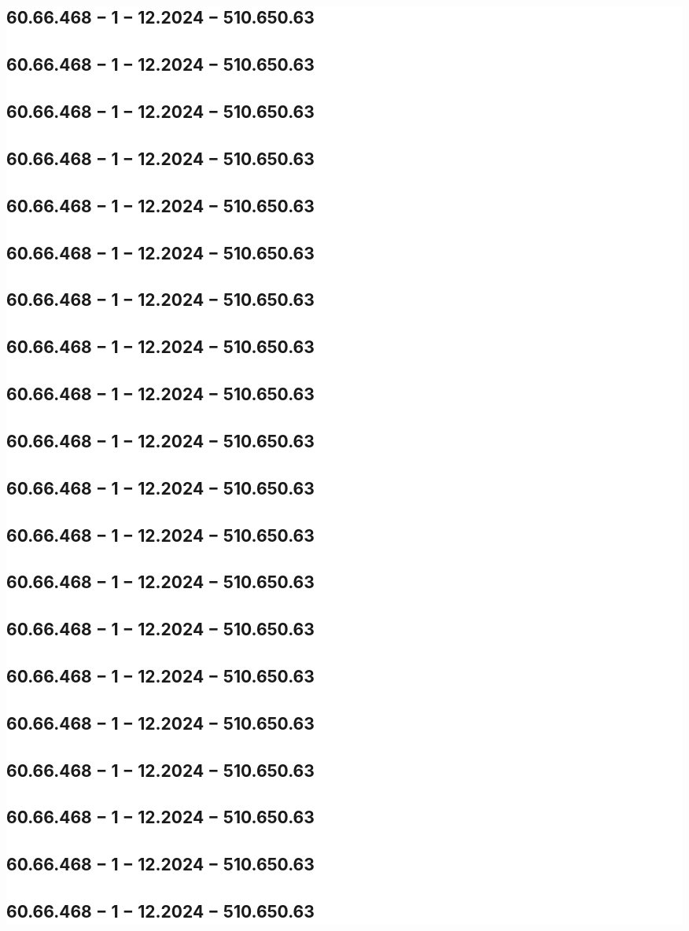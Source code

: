 ## $60.66 .468-1-12.2024-510.650.63$

## $60.66 .468-1-12.2024-510.650.63$

## $60.66 .468-1-12.2024-510.650.63$

## $60.66 .468-1-12.2024-510.650.63$

## $60.66 .468-1-12.2024-510.650.63$

## $60.66 .468-1-12.2024-510.650.63$

## $60.66 .468-1-12.2024-510.650.63$

## $60.66 .468-1-12.2024-510.650.63$

## $60.66 .468-1-12.2024-510.650.63$

## $60.66 .468-1-12.2024-510.650.63$

## $60.66 .468-1-12.2024-510.650.63$

## $60.66 .468-1-12.2024-510.650.63$

## $60.66 .468-1-12.2024-510.650.63$

## $60.66 .468-1-12.2024-510.650.63$

## $60.66 .468-1-12.2024-510.650.63$

## $60.66 .468-1-12.2024-510.650.63$

## $60.66 .468-1-12.2024-510.650.63$

## $60.66 .468-1-12.2024-510.650.63$

## $60.66 .468-1-12.2024-510.650.63$

## $60.66 .468-1-12.2024-510.650.63$
